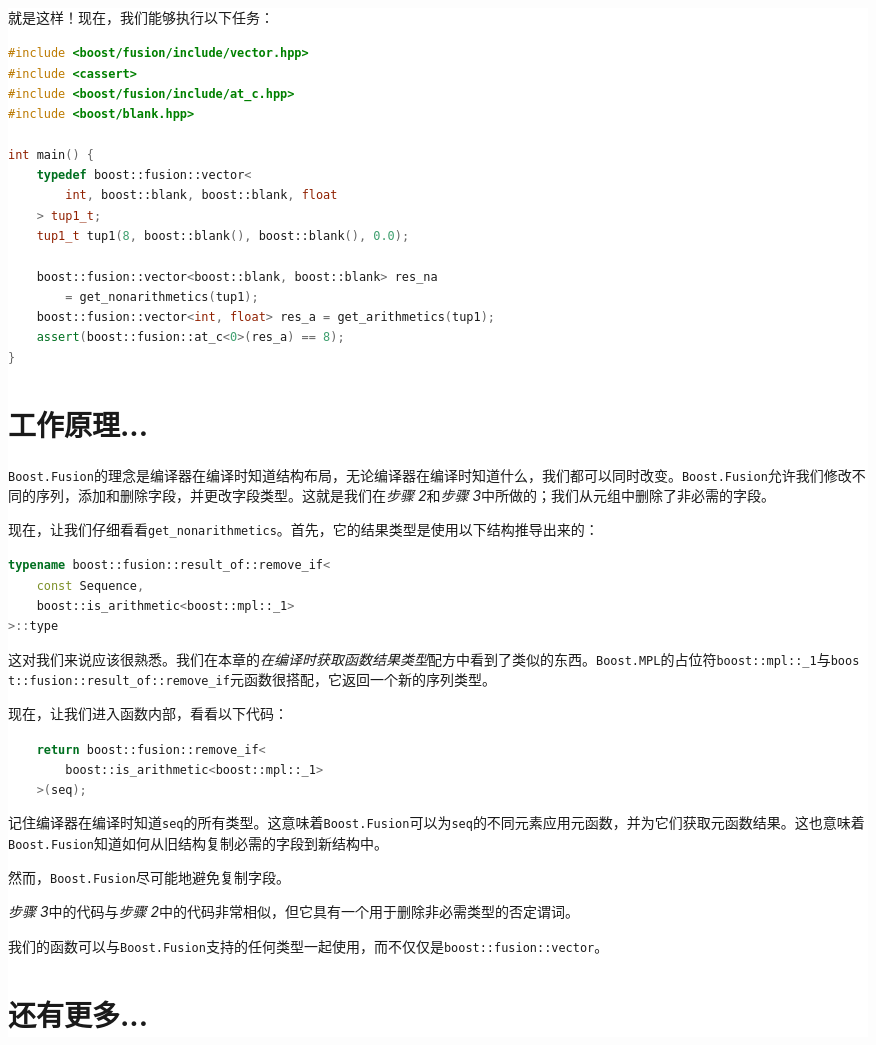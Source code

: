 就是这样！现在，我们能够执行以下任务：

```cpp
#include <boost/fusion/include/vector.hpp>
#include <cassert>
#include <boost/fusion/include/at_c.hpp>
#include <boost/blank.hpp>

int main() {
    typedef boost::fusion::vector<
        int, boost::blank, boost::blank, float
    > tup1_t;
    tup1_t tup1(8, boost::blank(), boost::blank(), 0.0);

    boost::fusion::vector<boost::blank, boost::blank> res_na
        = get_nonarithmetics(tup1);
    boost::fusion::vector<int, float> res_a = get_arithmetics(tup1);
    assert(boost::fusion::at_c<0>(res_a) == 8);
}
```

# 工作原理...

`Boost.Fusion`的理念是编译器在编译时知道结构布局，无论编译器在编译时知道什么，我们都可以同时改变。`Boost.Fusion`允许我们修改不同的序列，添加和删除字段，并更改字段类型。这就是我们在*步骤 2*和*步骤 3*中所做的；我们从元组中删除了非必需的字段。

现在，让我们仔细看看`get_nonarithmetics`。首先，它的结果类型是使用以下结构推导出来的：

```cpp
typename boost::fusion::result_of::remove_if<
    const Sequence, 
    boost::is_arithmetic<boost::mpl::_1> 
>::type
```

这对我们来说应该很熟悉。我们在本章的*在编译时获取函数结果类型*配方中看到了类似的东西。`Boost.MPL`的占位符`boost::mpl::_1`与`boost::fusion::result_of::remove_if`元函数很搭配，它返回一个新的序列类型。

现在，让我们进入函数内部，看看以下代码：

```cpp
    return boost::fusion::remove_if< 
        boost::is_arithmetic<boost::mpl::_1> 
    >(seq);
```

记住编译器在编译时知道`seq`的所有类型。这意味着`Boost.Fusion`可以为`seq`的不同元素应用元函数，并为它们获取元函数结果。这也意味着`Boost.Fusion`知道如何从旧结构复制必需的字段到新结构中。

然而，`Boost.Fusion`尽可能地避免复制字段。

*步骤 3*中的代码与*步骤 2*中的代码非常相似，但它具有一个用于删除非必需类型的否定谓词。

我们的函数可以与`Boost.Fusion`支持的任何类型一起使用，而不仅仅是`boost::fusion::vector`。

# 还有更多...
